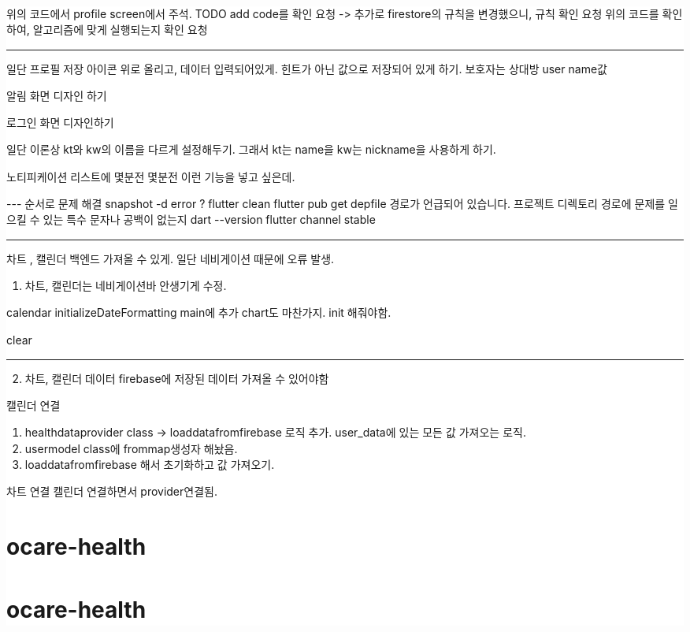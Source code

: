
위의 코드에서 profile screen에서 주석. TODO add code를 확인 요청
-> 추가로 firestore의 규칙을 변경했으니, 규칙 확인 요청
위의 코드를 확인하여, 알고리즘에 맞게 실행되는지 확인 요청

---

일단 프로필
저장 아이콘 위로 올리고,
데이터 입력되어있게. 힌트가 아닌 값으로 저장되어 있게 하기.
보호자는 상대방 user name값

알림 화면 디자인 하기

로그인 화면 디자인하기

일단 이론상 kt와 kw의 이름을 다르게 설정해두기. 그래서 kt는 name을 kw는 nickname을 사용하게 하기.

노티피케이션 리스트에 몇분전 몇분전 이런 기능을 넣고 싶은데.

--- 순서로 문제 해결 snapshot -d error ?
flutter clean
flutter pub get
depfile 경로가 언급되어 있습니다. 프로젝트 디렉토리 경로에 문제를 일으킬 수 있는 특수 문자나 공백이 없는지
dart --version
flutter channel stable

---

차트 , 캘린더 백엔드 가져올 수 있게.
일단 네비게이션 때문에 오류 발생.

1. 차트, 캘린더는 네비게이션바 안생기게 수정.

calendar initializeDateFormatting main에 추가
chart도 마찬가지. init 해줘야함.

clear

---

2. 차트, 캘린더 데이터 firebase에 저장된 데이터 가져올 수 있어야함

캘린더 연결

1. healthdataprovider class -> loaddatafromfirebase 로직 추가. user_data에 있는 모든 값 가져오는 로직.
2. usermodel class에 frommap생성자 해놨음.
3. loaddatafromfirebase 해서 초기화하고 값 가져오기.

차트 연결
캘린더 연결하면서 provider연결됨.

# ocare-health
# ocare-health
